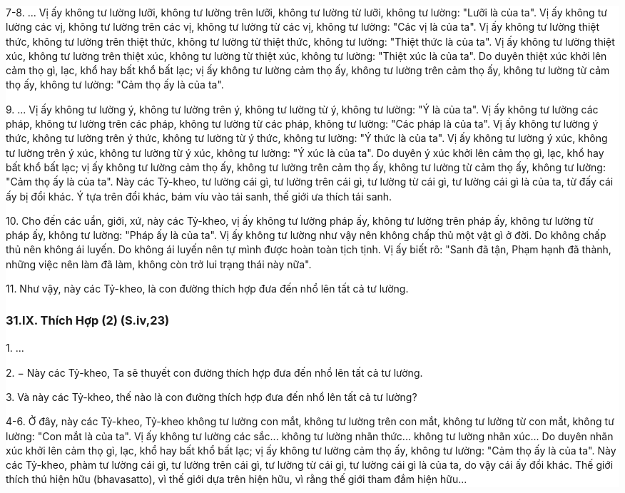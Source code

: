 7-8. ... Vị ấy không tư lường lưỡi, không tư lường trên lưỡi, không tư lường từ lưỡi, không tư lường:
"Lưỡi là của ta". Vị ấy không tư lường các vị, không tư lường trên các vị, không tư lường từ các vị,
không tư lường: "Các vị là của ta". Vị ấy không tư lường thiệt thức, không tư lường trên thiệt thức,
không tư lường từ thiệt thức, không tư lường: "Thiệt thức là của ta". Vị ấy không tư lường thiệt xúc,
không tư lường trên thiệt xúc, không tư lường từ thiệt xúc, không tư lường: "Thiệt xúc là của ta". Do
duyên thiệt xúc khởi lên cảm thọ gì, lạc, khổ hay bất khổ bất lạc; vị ấy không tư lường cảm thọ ấy,
không tư lường trên cảm thọ ấy, không tư lường từ cảm thọ ấy, không tư lường: "Cảm thọ ấy là của ta".

9\. ... Vị ấy không tư lường ý, không tư lường trên ý, không tư lường từ ý, không tư lường: "Ý là của ta".
Vị ấy không tư lường các pháp, không tư lường trên các pháp, không tư lường từ các pháp, không tư
lường: "Các pháp là của ta". Vị ấy không tư lường ý thức, không tư lường trên ý thức, không tư lường từ
ý thức, không tư lường: "Ý thức là của ta". Vị ấy không tư lường ý xúc, không tư lường trên ý xúc,
không tư lường từ ý xúc, không tư lường: "Ý xúc là của ta". Do duyên ý xúc khởi lên cảm thọ gì, lạc,
khổ hay bất khổ bất lạc; vị ấy không tư lường cảm thọ ấy, không tư lường trên cảm thọ ấy, không tư
lường từ cảm thọ ấy, không tư lường: "Cảm thọ ấy là của ta". Này các Tỷ-kheo, tư lường cái gì, tư lường
trên cái gì, tư lường từ cái gì, tư lường cái gì là của ta, từ đấy cái ấy bị đổi khác. Ý tựa trên đổi khác,
bám víu vào tái sanh, thế giới ưa thích tái sanh.

10\. Cho đến các uẩn, giới, xứ, này các Tỷ-kheo, vị ấy không tư lường pháp ấy, không tư lường trên pháp
ấy, không tư lường từ pháp ấy, không tư lường: "Pháp ấy là của ta". Vị ấy không tư lường như vậy nên
không chấp thủ một vật gì ở đời. Do không chấp thủ nên không ái luyến. Do không ái luyến nên tự mình
được hoàn toàn tịch tịnh. Vị ấy biết rõ: "Sanh đã tận, Phạm hạnh đã thành, những việc nên làm đã làm,
không còn trở lui trạng thái này nữa".

11\. Như vậy, này các Tỷ-kheo, là con đường thích hợp đưa đến nhổ lên tất cả tư lường.


### 31.IX. Thích Hợp (2) (S.iv,23)

1\. ...

2\. − Này các Tỷ-kheo, Ta sẽ thuyết con đường thích hợp đưa đến nhổ lên tất cả tư lường.

3\. Và này các Tỷ-kheo, thế nào là con đường thích hợp đưa đến nhổ lên tất cả tư lường?

4-6. Ở đây, này các Tỷ-kheo, Tỷ-kheo không tư lường con mắt, không tư lường trên con mắt, không tư
lường từ con mắt, không tư lường: "Con mắt là của ta". Vị ấy không tư lường các sắc... không tư lường
nhãn thức... không tư lường nhãn xúc... Do duyên nhãn xúc khởi lên cảm thọ gì, lạc, khổ hay bất khổ bất
lạc; vị ấy không tư lường cảm thọ ấy, không tư lường: "Cảm thọ ấy là của ta". Này các Tỷ-kheo, phàm
tư lường cái gì, tư lường trên cái gì, tư lường từ cái gì, tư lường cái gì là của ta, do vậy cái ấy đổi khác.
Thế giới thích thú hiện hữu (bhavasatto), vì thế giới dựa trên hiện hữu, vì rằng thế giới tham đắm hiện
hữu...
